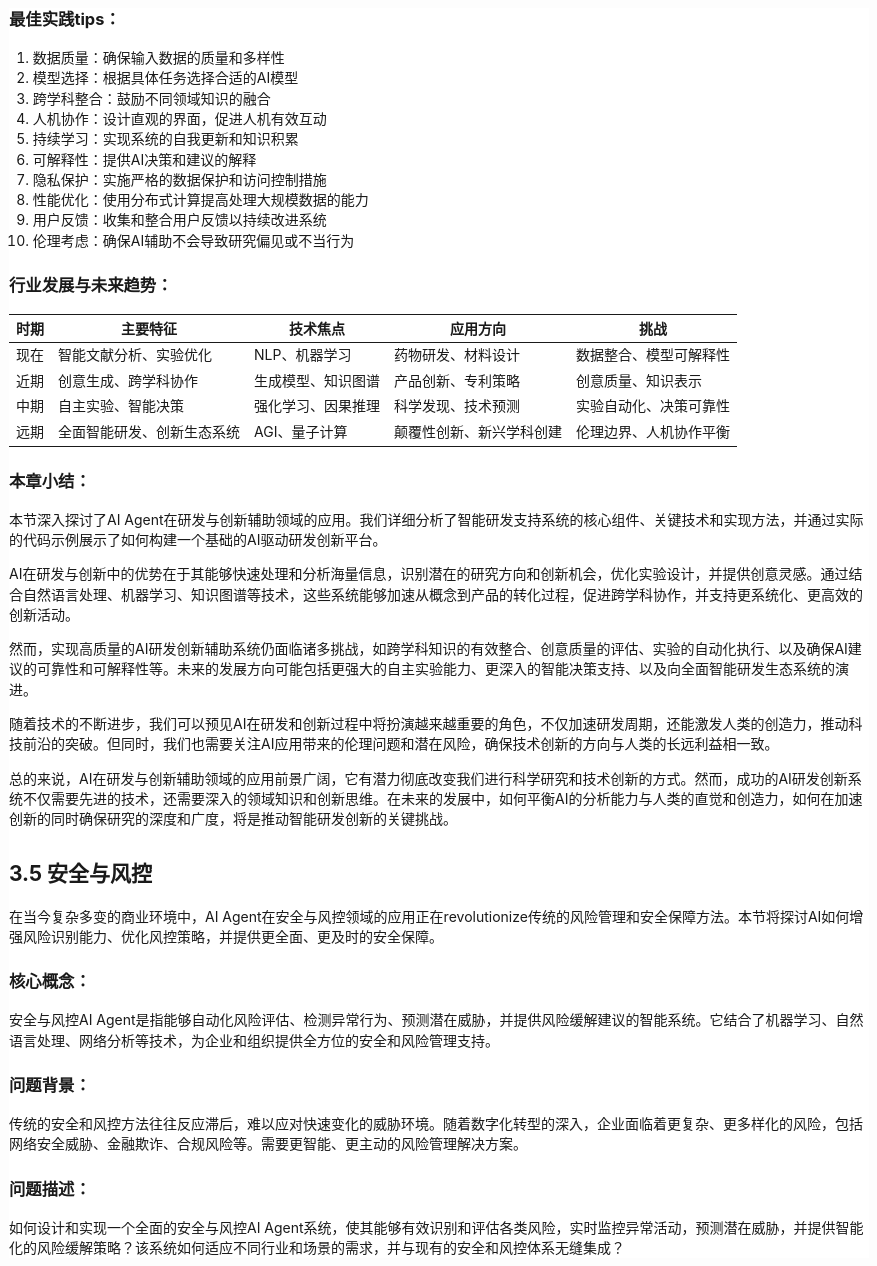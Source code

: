 ### 最佳实践tips：
1. 数据质量：确保输入数据的质量和多样性
2. 模型选择：根据具体任务选择合适的AI模型
3. 跨学科整合：鼓励不同领域知识的融合
4. 人机协作：设计直观的界面，促进人机有效互动
5. 持续学习：实现系统的自我更新和知识积累
6. 可解释性：提供AI决策和建议的解释
7. 隐私保护：实施严格的数据保护和访问控制措施
8. 性能优化：使用分布式计算提高处理大规模数据的能力
9. 用户反馈：收集和整合用户反馈以持续改进系统
10. 伦理考虑：确保AI辅助不会导致研究偏见或不当行为

### 行业发展与未来趋势：

| 时期 | 主要特征 | 技术焦点 | 应用方向 | 挑战 |
|------|----------|----------|----------|------|
| 现在 | 智能文献分析、实验优化 | NLP、机器学习 | 药物研发、材料设计 | 数据整合、模型可解释性 |
| 近期 | 创意生成、跨学科协作 | 生成模型、知识图谱 | 产品创新、专利策略 | 创意质量、知识表示 |
| 中期 | 自主实验、智能决策 | 强化学习、因果推理 | 科学发现、技术预测 | 实验自动化、决策可靠性 |
| 远期 | 全面智能研发、创新生态系统 | AGI、量子计算 | 颠覆性创新、新兴学科创建 | 伦理边界、人机协作平衡 |

### 本章小结：
本节深入探讨了AI Agent在研发与创新辅助领域的应用。我们详细分析了智能研发支持系统的核心组件、关键技术和实现方法，并通过实际的代码示例展示了如何构建一个基础的AI驱动研发创新平台。

AI在研发与创新中的优势在于其能够快速处理和分析海量信息，识别潜在的研究方向和创新机会，优化实验设计，并提供创意灵感。通过结合自然语言处理、机器学习、知识图谱等技术，这些系统能够加速从概念到产品的转化过程，促进跨学科协作，并支持更系统化、更高效的创新活动。

然而，实现高质量的AI研发创新辅助系统仍面临诸多挑战，如跨学科知识的有效整合、创意质量的评估、实验的自动化执行、以及确保AI建议的可靠性和可解释性等。未来的发展方向可能包括更强大的自主实验能力、更深入的智能决策支持、以及向全面智能研发生态系统的演进。

随着技术的不断进步，我们可以预见AI在研发和创新过程中将扮演越来越重要的角色，不仅加速研发周期，还能激发人类的创造力，推动科技前沿的突破。但同时，我们也需要关注AI应用带来的伦理问题和潜在风险，确保技术创新的方向与人类的长远利益相一致。

总的来说，AI在研发与创新辅助领域的应用前景广阔，它有潜力彻底改变我们进行科学研究和技术创新的方式。然而，成功的AI研发创新系统不仅需要先进的技术，还需要深入的领域知识和创新思维。在未来的发展中，如何平衡AI的分析能力与人类的直觉和创造力，如何在加速创新的同时确保研究的深度和广度，将是推动智能研发创新的关键挑战。

## 3.5 安全与风控

在当今复杂多变的商业环境中，AI Agent在安全与风控领域的应用正在revolutionize传统的风险管理和安全保障方法。本节将探讨AI如何增强风险识别能力、优化风控策略，并提供更全面、更及时的安全保障。

### 核心概念：
安全与风控AI Agent是指能够自动化风险评估、检测异常行为、预测潜在威胁，并提供风险缓解建议的智能系统。它结合了机器学习、自然语言处理、网络分析等技术，为企业和组织提供全方位的安全和风险管理支持。

### 问题背景：
传统的安全和风控方法往往反应滞后，难以应对快速变化的威胁环境。随着数字化转型的深入，企业面临着更复杂、更多样化的风险，包括网络安全威胁、金融欺诈、合规风险等。需要更智能、更主动的风险管理解决方案。

### 问题描述：
如何设计和实现一个全面的安全与风控AI Agent系统，使其能够有效识别和评估各类风险，实时监控异常活动，预测潜在威胁，并提供智能化的风险缓解策略？该系统如何适应不同行业和场景的需求，并与现有的安全和风控体系无缝集成？
